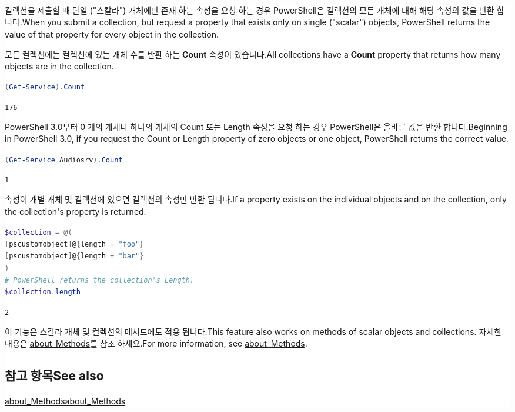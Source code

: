 <span data-ttu-id="5f9df-159">컬렉션을 제출할 때 단일 ("스칼라") 개체에만 존재 하는 속성을 요청 하는 경우 PowerShell은 컬렉션의 모든 개체에 대해 해당 속성의 값을 반환 합니다.</span><span class="sxs-lookup"><span data-stu-id="5f9df-159">When you submit a collection, but request a property that exists only on single ("scalar") objects, PowerShell returns the value of that property for every object in the collection.</span></span>

<span data-ttu-id="5f9df-160">모든 컬렉션에는 컬렉션에 있는 개체 수를 반환 하는 **Count** 속성이 있습니다.</span><span class="sxs-lookup"><span data-stu-id="5f9df-160">All collections have a **Count** property that returns how many objects are in the collection.</span></span>

```powershell
(Get-Service).Count
```

```output
176
```

<span data-ttu-id="5f9df-161">PowerShell 3.0부터 0 개의 개체나 하나의 개체의 Count 또는 Length 속성을 요청 하는 경우 PowerShell은 올바른 값을 반환 합니다.</span><span class="sxs-lookup"><span data-stu-id="5f9df-161">Beginning in PowerShell 3.0, if you request the Count or Length property of zero objects or one object, PowerShell returns the correct value.</span></span>

```powershell
(Get-Service Audiosrv).Count
```

```output
1
```

<span data-ttu-id="5f9df-162">속성이 개별 개체 및 컬렉션에 있으면 컬렉션의 속성만 반환 됩니다.</span><span class="sxs-lookup"><span data-stu-id="5f9df-162">If a property exists on the individual objects and on the collection, only the collection's property is returned.</span></span>

 ```powershell
 $collection = @(
 [pscustomobject]@{length = "foo"}
 [pscustomobject]@{length = "bar"}
 )
 # PowerShell returns the collection's Length.
 $collection.length
 ```

 ```output
 2
 ```

<span data-ttu-id="5f9df-163">이 기능은 스칼라 개체 및 컬렉션의 메서드에도 적용 됩니다.</span><span class="sxs-lookup"><span data-stu-id="5f9df-163">This feature also works on methods of scalar objects and collections.</span></span> <span data-ttu-id="5f9df-164">자세한 내용은 [about_Methods](about_methods.md)를 참조 하세요.</span><span class="sxs-lookup"><span data-stu-id="5f9df-164">For more information, see [about_Methods](about_methods.md).</span></span>

## <a name="see-also"></a><span data-ttu-id="5f9df-165">참고 항목</span><span class="sxs-lookup"><span data-stu-id="5f9df-165">See also</span></span>

[<span data-ttu-id="5f9df-166">about_Methods</span><span class="sxs-lookup"><span data-stu-id="5f9df-166">about_Methods</span></span>](about_Methods.md)
